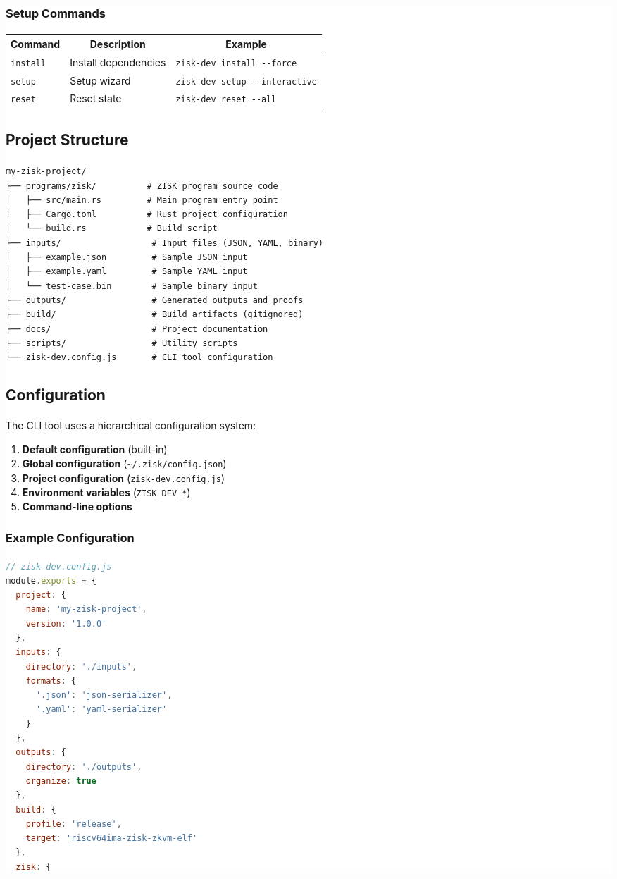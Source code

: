 ### Setup Commands

| Command | Description | Example |
|---------|-------------|---------|
| `install` | Install dependencies | `zisk-dev install --force` |
| `setup` | Setup wizard | `zisk-dev setup --interactive` |
| `reset` | Reset state | `zisk-dev reset --all` |

## Project Structure

```
my-zisk-project/
├── programs/zisk/          # ZISK program source code
│   ├── src/main.rs         # Main program entry point
│   ├── Cargo.toml          # Rust project configuration
│   └── build.rs            # Build script
├── inputs/                  # Input files (JSON, YAML, binary)
│   ├── example.json         # Sample JSON input
│   ├── example.yaml         # Sample YAML input
│   └── test-case.bin        # Sample binary input
├── outputs/                 # Generated outputs and proofs
├── build/                   # Build artifacts (gitignored)
├── docs/                    # Project documentation
├── scripts/                 # Utility scripts
└── zisk-dev.config.js       # CLI tool configuration
```

## Configuration

The CLI tool uses a hierarchical configuration system:

1. **Default configuration** (built-in)
2. **Global configuration** (`~/.zisk/config.json`)
3. **Project configuration** (`zisk-dev.config.js`)
4. **Environment variables** (`ZISK_DEV_*`)
5. **Command-line options**

### Example Configuration

```javascript
// zisk-dev.config.js
module.exports = {
  project: {
    name: 'my-zisk-project',
    version: '1.0.0'
  },
  inputs: {
    directory: './inputs',
    formats: {
      '.json': 'json-serializer',
      '.yaml': 'yaml-serializer'
    }
  },
  outputs: {
    directory: './outputs',
    organize: true
  },
  build: {
    profile: 'release',
    target: 'riscv64ima-zisk-zkvm-elf'
  },
  zisk: {
```